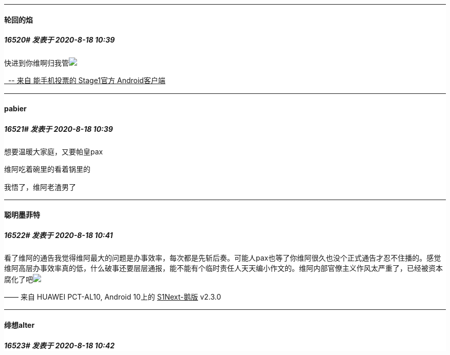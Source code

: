 





-----

####  轮回的焰  
##### 16520#       发表于 2020-8-18 10:39




快进到你维啊归我管<img src="https://static.saraba1st.com/image/smiley/face2017/067.png" referrerpolicy="no-referrer">

[  -- 来自 能手机投票的 Stage1官方 Android客户端](https://www.coolapk.com/apk/140634)







-----

####  pabier  
##### 16521#       发表于 2020-8-18 10:39




想要温暖大家庭，又要帕皇pax

维阿吃着碗里的看着锅里的

我悟了，维阿老渣男了







-----

####  聪明墨菲特  
##### 16522#       发表于 2020-8-18 10:41




看了维阿的通告我觉得维阿最大的问题是办事效率，每次都是先斩后奏。可能人pax也等了你维阿很久也没个正式通告才忍不住播的。感觉维阿高层办事效率真的低，什么破事还要层层通报，能不能有个临时责任人天天编小作文的。维阿内部官僚主义作风太严重了，已经被资本腐化了吧<img src="https://static.saraba1st.com/image/smiley/face2017/118.png" referrerpolicy="no-referrer">

—— 来自 HUAWEI PCT-AL10, Android 10上的 [S1Next-鹅版](https://github.com/ykrank/S1-Next/releases) v2.3.0







-----

####  绯想alter  
##### 16523#       发表于 2020-8-18 10:42

